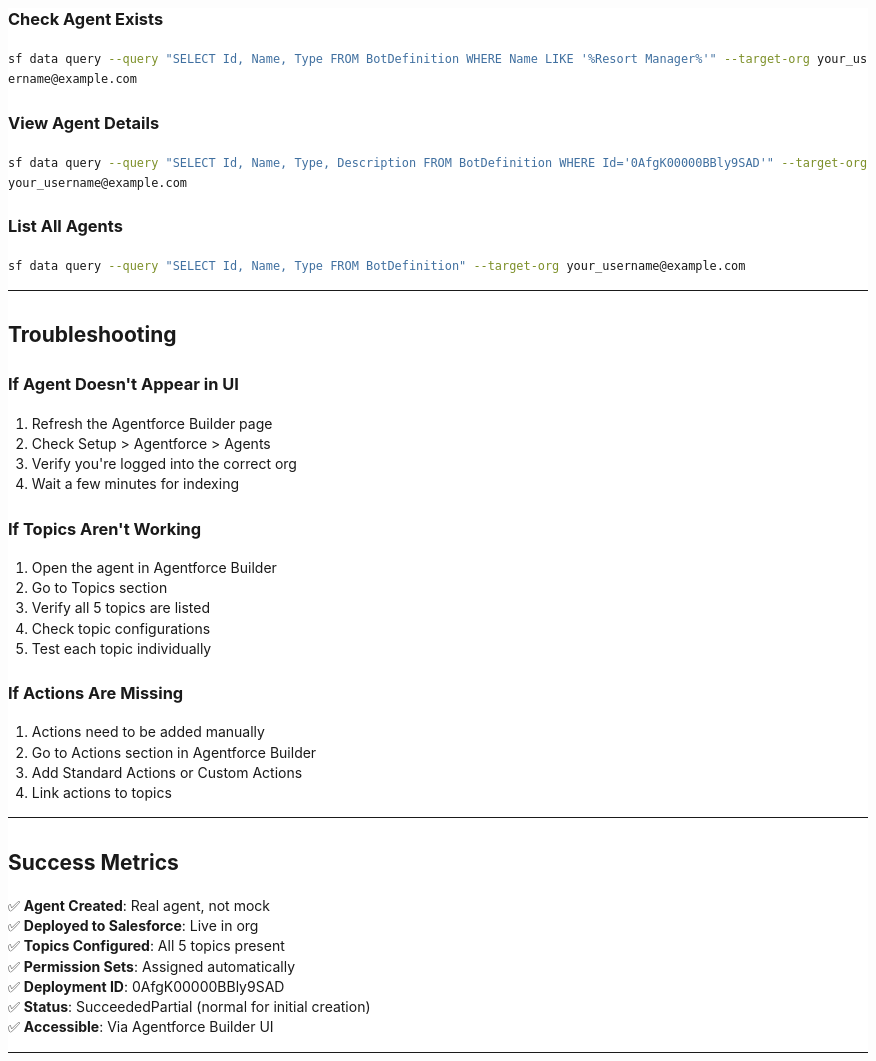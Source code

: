 ### Check Agent Exists
```bash
sf data query --query "SELECT Id, Name, Type FROM BotDefinition WHERE Name LIKE '%Resort Manager%'" --target-org your_username@example.com
```

### View Agent Details
```bash
sf data query --query "SELECT Id, Name, Type, Description FROM BotDefinition WHERE Id='0AfgK00000BBly9SAD'" --target-org your_username@example.com
```

### List All Agents
```bash
sf data query --query "SELECT Id, Name, Type FROM BotDefinition" --target-org your_username@example.com
```

---

## Troubleshooting

### If Agent Doesn't Appear in UI
1. Refresh the Agentforce Builder page
2. Check Setup > Agentforce > Agents
3. Verify you're logged into the correct org
4. Wait a few minutes for indexing

### If Topics Aren't Working
1. Open the agent in Agentforce Builder
2. Go to Topics section
3. Verify all 5 topics are listed
4. Check topic configurations
5. Test each topic individually

### If Actions Are Missing
1. Actions need to be added manually
2. Go to Actions section in Agentforce Builder
3. Add Standard Actions or Custom Actions
4. Link actions to topics

---

## Success Metrics

✅ **Agent Created**: Real agent, not mock  
✅ **Deployed to Salesforce**: Live in org  
✅ **Topics Configured**: All 5 topics present  
✅ **Permission Sets**: Assigned automatically  
✅ **Deployment ID**: 0AfgK00000BBly9SAD  
✅ **Status**: SucceededPartial (normal for initial creation)  
✅ **Accessible**: Via Agentforce Builder UI  

---